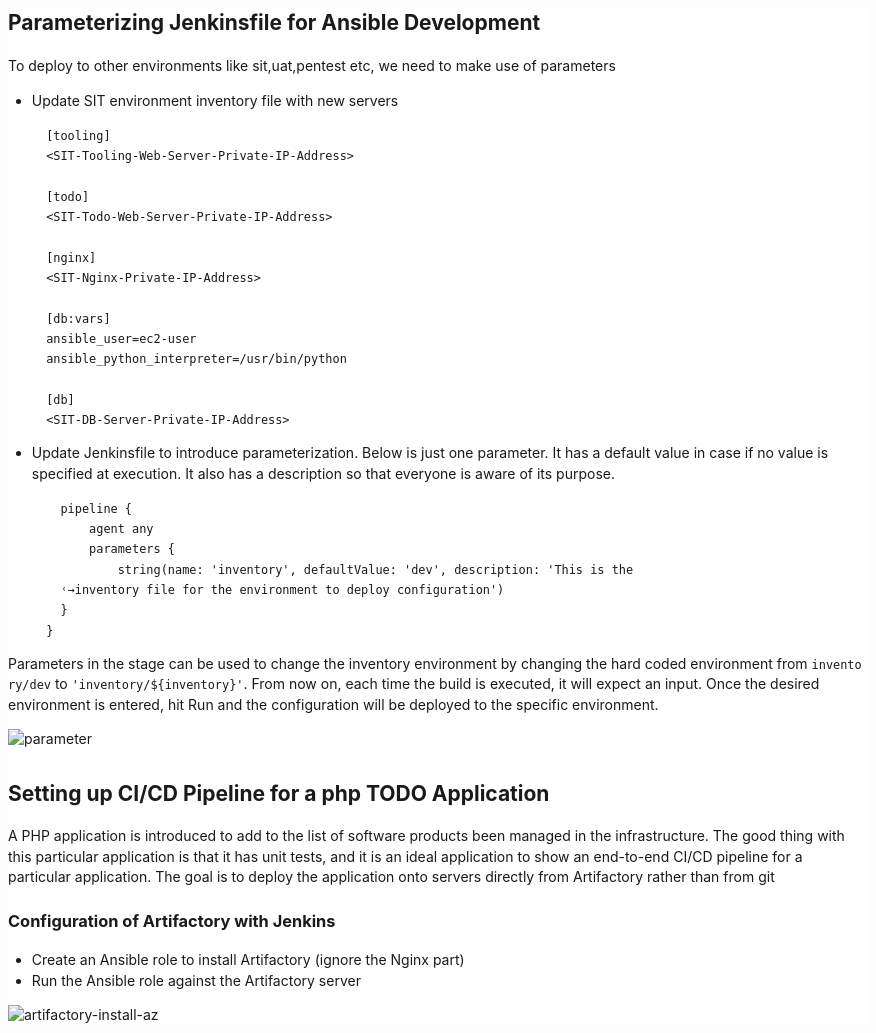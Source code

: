 
## Parameterizing Jenkinsfile for Ansible Development

To deploy to other environments like sit,uat,pentest etc, we need to make use of parameters

- Update SIT environment inventory file with new servers

        [tooling]
        <SIT-Tooling-Web-Server-Private-IP-Address>

        [todo]
        <SIT-Todo-Web-Server-Private-IP-Address>

        [nginx]
        <SIT-Nginx-Private-IP-Address>

        [db:vars]
        ansible_user=ec2-user
        ansible_python_interpreter=/usr/bin/python

        [db]
        <SIT-DB-Server-Private-IP-Address>

- Update Jenkinsfile to introduce parameterization. Below is just one parameter. It has a default value in
case if no value is specified at execution. It also has a description so that everyone is aware of its purpose.

          pipeline {
              agent any
              parameters {
                  string(name: 'inventory', defaultValue: 'dev', description: 'This is the
          ˓→inventory file for the environment to deploy configuration')
          }
        }
Parameters in the stage can be used to change the inventory environment by changing the hard coded environment from `inventory/dev` to `'inventory/${inventory}'`. From now on, each time the build is executed, it will expect an input. Once the desired environment is entered, hit Run and the configuration will be deployed to the specific environment.

![parameter](https://user-images.githubusercontent.com/30922643/123769154-e60f1280-d8c0-11eb-88ae-26268aec8341.PNG)


## Setting up CI/CD Pipeline for a php TODO Application
A PHP application is introduced to add to the list of software products been managed in the  infrastructure. The good thing with this particular application is that it has unit tests, and it is an ideal application to show an end-to-end CI/CD pipeline for a particular application.
The goal  is to deploy the application onto servers directly from Artifactory rather than from git

### Configuration of Artifactory with Jenkins
- Create an Ansible role to install Artifactory (ignore the Nginx part)
- Run the Ansible role against the Artifactory server

![artifactory-install-az](https://user-images.githubusercontent.com/30922643/123770957-96c9e180-d8c2-11eb-8c83-b4ef4ffba937.PNG)
